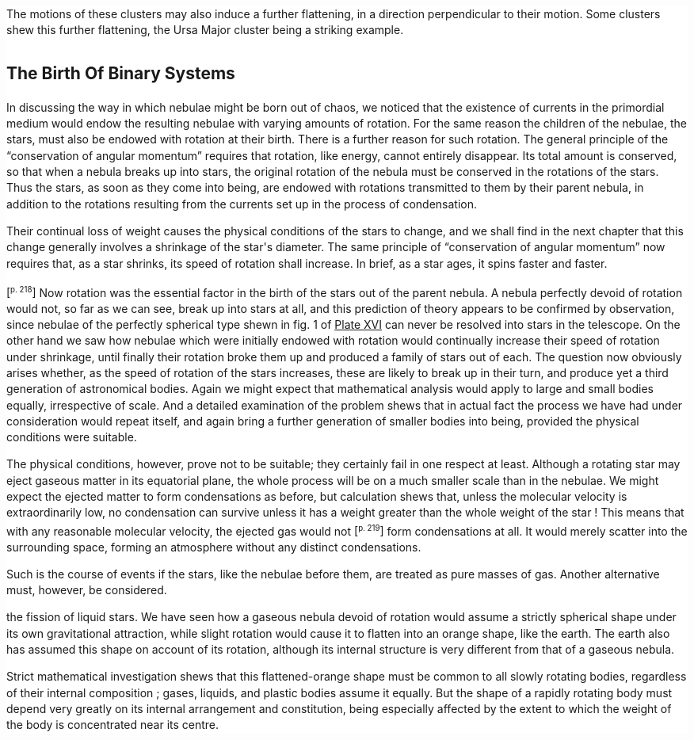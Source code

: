 The motions of these clusters may also induce a further flattening, in a direction perpendicular to their motion. Some clusters shew this further flattening, the Ursa Major cluster being a striking example. 

## The Birth Of Binary Systems 

In discussing the way in which nebulae might be born out of chaos, we noticed that the existence of currents in the primordial medium would endow the resulting nebulae with varying amounts of rotation. For the same reason the children of the nebulae, the stars, must also be endowed with rotation at their birth. There is a further reason for such rotation. The general principle of the “conservation of angular momentum” requires that rotation, like energy, cannot entirely disappear. Its total amount is conserved, so that when a nebula breaks up into stars, the original rotation of the nebula must be conserved in the rotations of the stars. Thus the stars, as soon as they come into being, are endowed with rotations transmitted to them by their parent nebula, in addition to the rotations resulting from the currents set up in the process of condensation. 

Their continual loss of weight causes the physical conditions of the stars to change, and we shall find in the next chapter that this change generally involves a shrinkage of the star's diameter. The same principle of “conservation of angular momentum” now requires that, as a star shrinks, its speed of rotation shall increase. In brief, as a star ages, it spins faster and faster. 

<span id="p218">[<sup><small>p. 218</small></sup>]</span> Now rotation was the essential factor in the birth of the stars out of the parent nebula. A nebula perfectly devoid of rotation would not, so far as we can see, break up into stars at all, and this prediction of theory appears to be confirmed by observation, since nebulae of the perfectly spherical type shewn in fig. 1 of [Plate XVI](#Universe_plate_16) can never be resolved into stars in the telescope. On the other hand we saw how nebulae which were initially endowed with rotation would continually increase their speed of rotation under shrinkage, until finally their rotation broke them up and produced a family of stars out of each. The question now obviously arises whether, as the speed of rotation of the stars increases, these are likely to break up in their turn, and produce yet a third generation of astronomical bodies. Again we might expect that mathematical analysis would apply to large and small bodies equally, irrespective of scale. And a detailed examination of the problem shews that in actual fact the process we have had under consideration would repeat itself, and again bring a further generation of smaller bodies into being, provided the physical conditions were suitable. 

The physical conditions, however, prove not to be suitable; they certainly fail in one respect at least. Although a rotating star may eject gaseous matter in its equatorial plane, the whole process will be on a much smaller scale than in the nebulae. We might expect the ejected matter to form condensations as before, but calculation shews that, unless the molecular velocity is extraordinarily low, no condensation can survive unless it has a weight greater than the whole weight of the star ! This means that with any reasonable molecular velocity, the ejected gas would not <span id="p219">[<sup><small>p. 219</small></sup>]</span> form condensations at all. It would merely scatter into the surrounding space, forming an atmosphere without any distinct condensations. 

Such is the course of events if the stars, like the nebulae before them, are treated as pure masses of gas. Another alternative must, however, be considered. 

the fission of liquid stars. We have seen how a gaseous nebula devoid of rotation would assume a strictly spherical shape under its own gravitational attraction, while slight rotation would cause it to flatten into an orange shape, like the earth. The earth also has assumed this shape on account of its rotation, although its internal structure is very different from that of a gaseous nebula. 

Strict mathematical investigation shews that this flattened-orange shape must be common to all slowly rotating bodies, regardless of their internal composition ; gases, liquids, and plastic bodies assume it equally. But the shape of a rapidly rotating body must depend very greatly on its internal arrangement and constitution, being especially affected by the extent to which the weight of the body is concentrated near its centre. 


[^1]: This is near enough, but not absolutely accurate. Exact mathematical analysis shews that the weight of the minimum condensation _M_ is given by 
[^2]: The following estimates have already been mentioned: 
[^3]: Although the details are unimportant, the actual course of events would be that the earth would begin to describe an elliptic instead of a circular orbit about the sun, the earth's average distance being greater than now. 